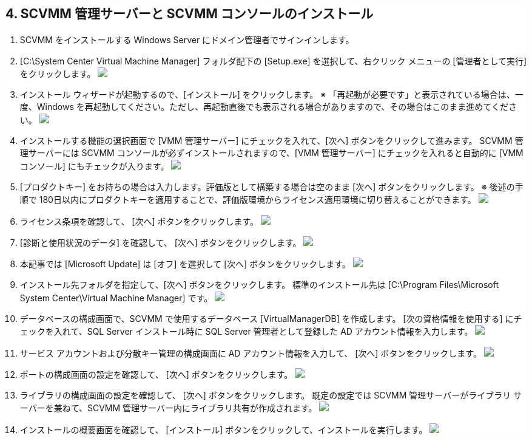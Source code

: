 ## 4. SCVMM 管理サーバーと SCVMM コンソールのインストール
1. SCVMM をインストールする Windows Server にドメイン管理者でサインインします。
2. [C:\System Center Virtual Machine Manager] フォルダ配下の [Setup.exe] を選択して、右クリック メニューの [管理者として実行] をクリックします。
![](035.png)

3. インストール ウィザードが起動するので、[インストール] をクリックします。
※ 「再起動が必要です」と表示されている場合は、一度、Windows を再起動してください。ただし、再起動直後でも表示される場合がありますので、その場合はこのまま進めてください。
![](036.png)

4. インストールする機能の選択画面で [VMM 管理サーバー] にチェックを入れて、[次へ] ボタンをクリックして進みます。
SCVMM 管理サーバーには SCVMM コンソールが必ずインストールされますので、[VMM 管理サーバー] にチェックを入れると自動的に [VMM コンソール] にもチェックが入ります。
![](037.png)

5. [プロダクトキー] をお持ちの場合は入力します。評価版として構築する場合は空のまま [次へ] ボタンをクリックします。
※ 後述の手順で 180日以内にプロダクトキーを適用することで、評価版環境からライセンス適用環境に切り替えることができます。
![](037-2.png)

6. ライセンス条項を確認して、 [次へ] ボタンをクリックします。
![](038.png)

7. [診断と使用状況のデータ] を確認して、 [次へ] ボタンをクリックします。
![](039.png)

8. 本記事では [Microsoft Update] は [オフ] を選択して [次へ] ボタンをクリックします。
![](040.png)

9. インストール先フォルダを指定して、[次へ] ボタンをクリックします。
標準のインストール先は [C:\Program Files\Microsoft System Center\Virtual Machine Manager] です。
![](041.png)

10. データベースの構成画面で、SCVMM で使用するデータベース [VirtualManagerDB] を作成します。
[次の資格情報を使用する] にチェックを入れて、SQL Server インストール時に SQL Server 管理者として登録した AD アカウント情報を入力します。
![](042.png)

11. サービス アカウントおよび分散キー管理の構成画面に AD アカウント情報を入力して、 [次へ] ボタンをクリックします。
![](043.png)

12. ポートの構成画面の設定を確認して、 [次へ] ボタンをクリックします。
![](044.png)

13. ライブラリの構成画面の設定を確認して、 [次へ] ボタンをクリックします。
既定の設定では SCVMM 管理サーバーがライブラリ サーバーを兼ねて、SCVMM 管理サーバー内にライブラリ共有が作成されます。
![](045.png)

14. インストールの概要画面を確認して、 [インストール] ボタンをクリックして、インストールを実行します。
![](046.png)
